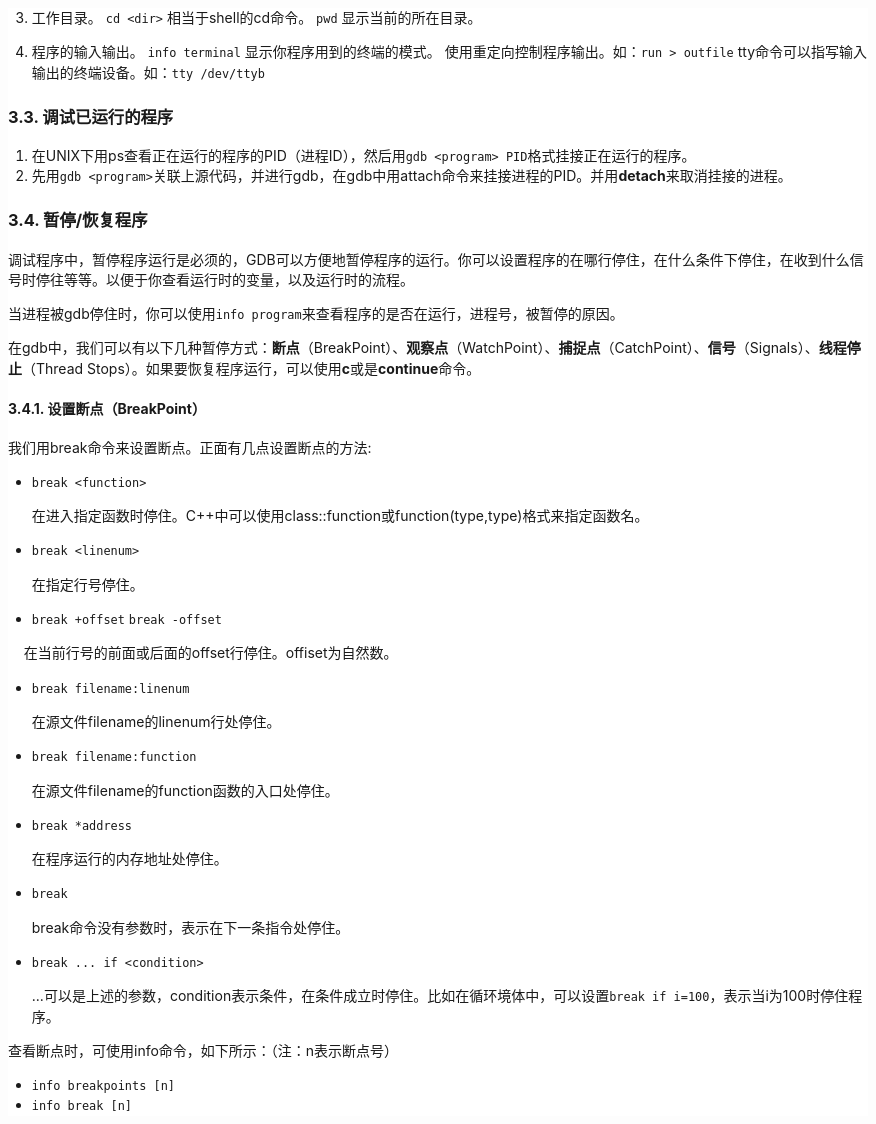 3.  工作目录。
    ```cd <dir>``` 相当于shell的cd命令。
    ```pwd``` 显示当前的所在目录。

4.  程序的输入输出。
    ```info terminal``` 显示你程序用到的终端的模式。
    使用重定向控制程序输出。如：```run > outfile```
    tty命令可以指写输入输出的终端设备。如：```tty /dev/ttyb```

### 3.3. 调试已运行的程序

1.  在UNIX下用ps查看正在运行的程序的PID（进程ID），然后用```gdb <program> PID```格式挂接正在运行的程序。
2.  先用```gdb <program>```关联上源代码，并进行gdb，在gdb中用attach命令来挂接进程的PID。并用**detach**来取消挂接的进程。

### 3.4. 暂停/恢复程序

调试程序中，暂停程序运行是必须的，GDB可以方便地暂停程序的运行。你可以设置程序的在哪行停住，在什么条件下停住，在收到什么信号时停往等等。以便于你查看运行时的变量，以及运行时的流程。

当进程被gdb停住时，你可以使用```info program```来查看程序的是否在运行，进程号，被暂停的原因。

在gdb中，我们可以有以下几种暂停方式：**断点**（BreakPoint）、**观察点**（WatchPoint）、**捕捉点**（CatchPoint）、**信号**（Signals）、**线程停止**（Thread Stops）。如果要恢复程序运行，可以使用**c**或是**continue**命令。

#### 3.4.1. 设置断点（BreakPoint）

我们用break命令来设置断点。正面有几点设置断点的方法:

-   ```break <function> ```

    在进入指定函数时停住。C++中可以使用class::function或function(type,type)格式来指定函数名。
-   ```break <linenum>```

    在指定行号停住。
-   ```break +offset```
    ```break -offset```

    在当前行号的前面或后面的offset行停住。offiset为自然数。

-   ```break filename:linenum```
    
    在源文件filename的linenum行处停住。

-   ```break filename:function```
    
    在源文件filename的function函数的入口处停住。

-   ```break *address```
    
    在程序运行的内存地址处停住。

-   ```break```

    break命令没有参数时，表示在下一条指令处停住。

-   ```break ... if <condition>```

    ...可以是上述的参数，condition表示条件，在条件成立时停住。比如在循环境体中，可以设置```break if i=100```，表示当i为100时停住程序。

查看断点时，可使用info命令，如下所示：（注：n表示断点号）
-   ```info breakpoints [n]```
-   ```info break [n]```
